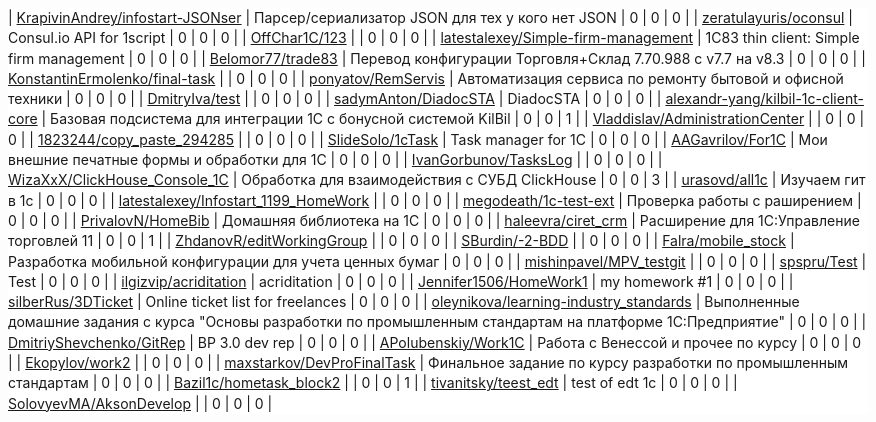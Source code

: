 | [KrapivinAndrey/infostart-JSONser](https://github.com/KrapivinAndrey/infostart-JSONser) | Парсер/сериализатор JSON для тех у кого нет JSON |  0 | 0 | 0 |
| [zeratulayuris/oconsul](https://github.com/zeratulayuris/oconsul) | Consul.io API for 1script |  0 | 0 | 0 |
| [OffChar1C/123](https://github.com/OffChar1C/123) |  |  0 | 0 | 0 |
| [latestalexey/Simple-firm-management](https://github.com/latestalexey/Simple-firm-management) | 1C83 thin client: Simple firm management |  0 | 0 | 0 |
| [Belomor77/trade83](https://github.com/Belomor77/trade83) | Перевод конфигурации Торговля+Склад 7.70.988 с v7.7 на v8.3 |  0 | 0 | 0 |
| [KonstantinErmolenko/final-task](https://github.com/KonstantinErmolenko/final-task) |  |  0 | 0 | 0 |
| [ponyatov/RemServis](https://github.com/ponyatov/RemServis) | Автоматизация сервиса по ремонту бытовой и офисной техники |  0 | 0 | 0 |
| [DmitryIva/test](https://github.com/DmitryIva/test) |  |  0 | 0 | 0 |
| [sadymAnton/DiadocSTA](https://github.com/sadymAnton/DiadocSTA) | DiadocSTA |  0 | 0 | 0 |
| [alexandr-yang/kilbil-1c-client-core](https://github.com/alexandr-yang/kilbil-1c-client-core) | Базовая подсистема для интеграции 1С с бонусной системой KilBil |  0 | 0 | 1 |
| [Vladdislav/AdministrationCenter](https://github.com/Vladdislav/AdministrationCenter) |  |  0 | 0 | 0 |
| [1823244/copy_paste_294285](https://github.com/1823244/copy_paste_294285) |  |  0 | 0 | 0 |
| [SlideSolo/1cTask](https://github.com/SlideSolo/1cTask) | Task manager for 1C |  0 | 0 | 0 |
| [AAGavrilov/For1C](https://github.com/AAGavrilov/For1C) | Мои внешние печатные формы и обработки для 1С |  0 | 0 | 0 |
| [IvanGorbunov/TasksLog](https://github.com/IvanGorbunov/TasksLog) |  |  0 | 0 | 0 |
| [WizaXxX/ClickHouse_Console_1C](https://github.com/WizaXxX/ClickHouse_Console_1C) | Обработка для взаимодействия с СУБД ClickHouse |  0 | 0 | 3 |
| [urasovd/all1c](https://github.com/urasovd/all1c) | Изучаем гит в 1с |  0 | 0 | 0 |
| [latestalexey/Infostart_1199_HomeWork](https://github.com/latestalexey/Infostart_1199_HomeWork) |  |  0 | 0 | 0 |
| [megodeath/1c-test-ext](https://github.com/megodeath/1c-test-ext) | Проверка работы с раширением |  0 | 0 | 0 |
| [PrivalovN/HomeBib](https://github.com/PrivalovN/HomeBib) | Домашняя библиотека на 1С |  0 | 0 | 0 |
| [haleevra/ciret_crm](https://github.com/haleevra/ciret_crm) | Расширение для 1С:Управление торговлей 11 |  0 | 0 | 1 |
| [ZhdanovR/editWorkingGroup](https://github.com/ZhdanovR/editWorkingGroup) |  |  0 | 0 | 0 |
| [SBurdin/-2-BDD](https://github.com/SBurdin/-2-BDD) |  |  0 | 0 | 0 |
| [Falra/mobile_stock](https://github.com/Falra/mobile_stock) | Разработка мобильной конфигурации для учета ценных бумаг |  0 | 0 | 0 |
| [mishinpavel/MPV_testgit](https://github.com/mishinpavel/MPV_testgit) |  |  0 | 0 | 0 |
| [spspru/Test](https://github.com/spspru/Test) | Test |  0 | 0 | 0 |
| [ilgizvip/acriditation](https://github.com/ilgizvip/acriditation) | acriditation |  0 | 0 | 0 |
| [Jennifer1506/HomeWork1](https://github.com/Jennifer1506/HomeWork1) | my homework #1 |  0 | 0 | 0 |
| [silberRus/3DTicket](https://github.com/silberRus/3DTicket) | Online ticket list for freelances |  0 | 0 | 0 |
| [oleynikova/learning-industry_standards](https://github.com/oleynikova/learning-industry_standards) | Выполненные домашние задания с курса "Основы разработки по промышленным стандартам на платформе 1С:Предприятие" |  0 | 0 | 0 |
| [DmitriyShevchenko/GitRep](https://github.com/DmitriyShevchenko/GitRep) | BP 3.0 dev rep |  0 | 0 | 0 |
| [APolubenskiy/Work1C](https://github.com/APolubenskiy/Work1C) | Работа с Венессой и прочее по курсу |  0 | 0 | 0 |
| [Ekopylov/work2](https://github.com/Ekopylov/work2) |  |  0 | 0 | 0 |
| [maxstarkov/DevProFinalTask](https://github.com/maxstarkov/DevProFinalTask) | Финальное задание по курсу разработки по промышленным стандартам |  0 | 0 | 0 |
| [Bazil1c/hometask_block2](https://github.com/Bazil1c/hometask_block2) |  |  0 | 0 | 1 |
| [tivanitsky/teest_edt](https://github.com/tivanitsky/teest_edt) | test of edt 1c |  0 | 0 | 0 |
| [SolovyevMA/AksonDevelop](https://github.com/SolovyevMA/AksonDevelop) |  |  0 | 0 | 0 |